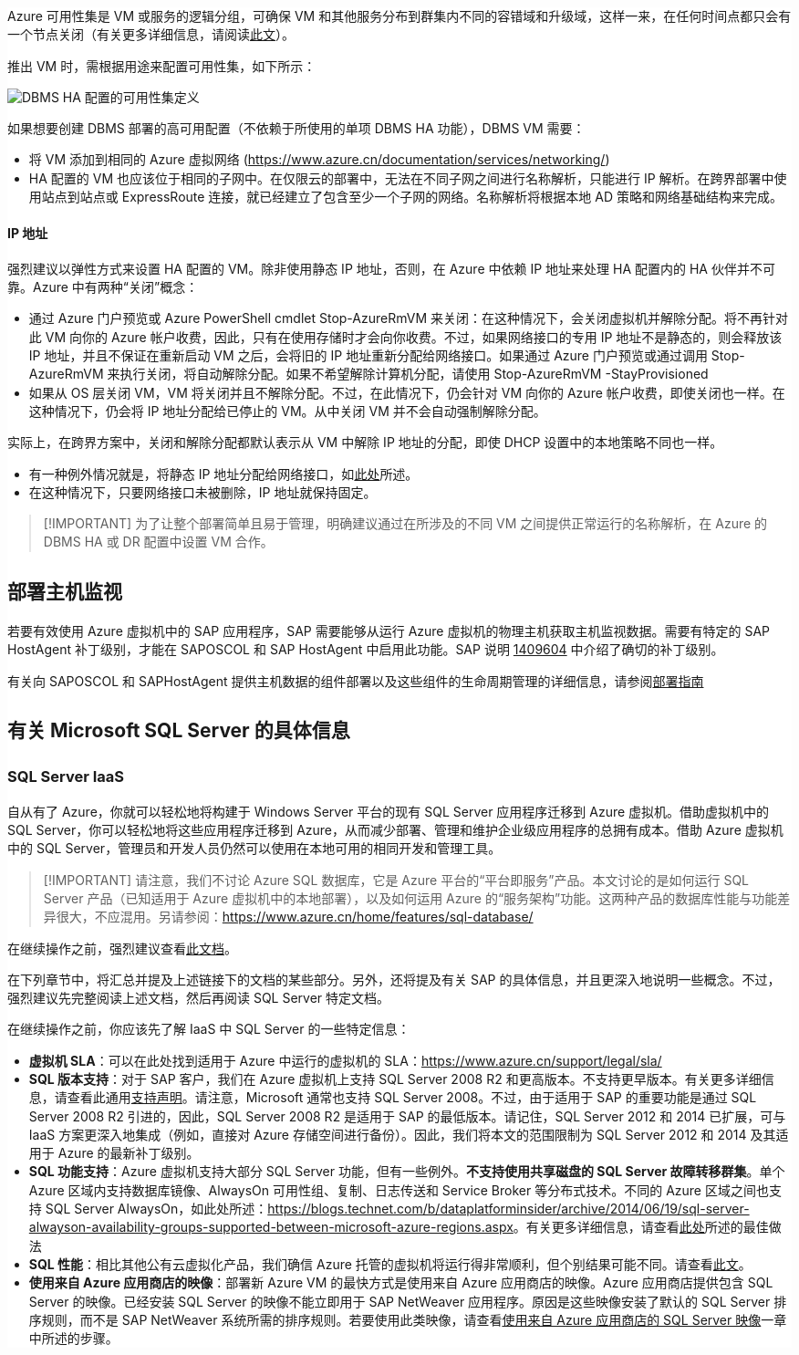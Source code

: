 Azure 可用性集是 VM 或服务的逻辑分组，可确保 VM 和其他服务分布到群集内不同的容错域和升级域，这样一来，在任何时间点都只会有一个节点关闭（有关更多详细信息，请阅读[此文][virtual-machines-manage-availability]）。

推出 VM 时，需根据用途来配置可用性集，如下所示：

![DBMS HA 配置的可用性集定义][dbms-guide-figure-200]

如果想要创建 DBMS 部署的高可用配置（不依赖于所使用的单项 DBMS HA 功能），DBMS VM 需要：

* 将 VM 添加到相同的 Azure 虚拟网络 (<https://www.azure.cn/documentation/services/networking/>)
* HA 配置的 VM 也应该位于相同的子网中。在仅限云的部署中，无法在不同子网之间进行名称解析，只能进行 IP 解析。在跨界部署中使用站点到站点或 ExpressRoute 连接，就已经建立了包含至少一个子网的网络。名称解析将根据本地 AD 策略和网络基础结构来完成。

#### IP 地址
强烈建议以弹性方式来设置 HA 配置的 VM。除非使用静态 IP 地址，否则，在 Azure 中依赖 IP 地址来处理 HA 配置内的 HA 伙伴并不可靠。Azure 中有两种“关闭”概念：

* 通过 Azure 门户预览或 Azure PowerShell cmdlet Stop-AzureRmVM 来关闭：在这种情况下，会关闭虚拟机并解除分配。将不再针对此 VM 向你的 Azure 帐户收费，因此，只有在使用存储时才会向你收费。不过，如果网络接口的专用 IP 地址不是静态的，则会释放该 IP 地址，并且不保证在重新启动 VM 之后，会将旧的 IP 地址重新分配给网络接口。如果通过 Azure 门户预览或通过调用 Stop-AzureRmVM 来执行关闭，将自动解除分配。如果不希望解除计算机分配，请使用 Stop-AzureRmVM -StayProvisioned
* 如果从 OS 层关闭 VM，VM 将关闭并且不解除分配。不过，在此情况下，仍会针对 VM 向你的 Azure 帐户收费，即使关闭也一样。在这种情况下，仍会将 IP 地址分配给已停止的 VM。从中关闭 VM 并不会自动强制解除分配。

实际上，在跨界方案中，关闭和解除分配都默认表示从 VM 中解除 IP 地址的分配，即使 DHCP 设置中的本地策略不同也一样。

* 有一种例外情况就是，将静态 IP 地址分配给网络接口，如[此处][virtual-networks-reserved-private-ip]所述。
* 在这种情况下，只要网络接口未被删除，IP 地址就保持固定。

> [!IMPORTANT] 为了让整个部署简单且易于管理，明确建议通过在所涉及的不同 VM 之间提供正常运行的名称解析，在 Azure 的 DBMS HA 或 DR 配置中设置 VM 合作。
 
## 部署主机监视
若要有效使用 Azure 虚拟机中的 SAP 应用程序，SAP 需要能够从运行 Azure 虚拟机的物理主机获取主机监视数据。需要有特定的 SAP HostAgent 补丁级别，才能在 SAPOSCOL 和 SAP HostAgent 中启用此功能。SAP 说明 [1409604] 中介绍了确切的补丁级别。

有关向 SAPOSCOL 和 SAPHostAgent 提供主机数据的组件部署以及这些组件的生命周期管理的详细信息，请参阅[部署指南][deployment-guide]

## <a name="3264829e-075e-4d25-966e-a49dad878737"></a>有关 Microsoft SQL Server 的具体信息

### SQL Server IaaS
自从有了 Azure，你就可以轻松地将构建于 Windows Server 平台的现有 SQL Server 应用程序迁移到 Azure 虚拟机。借助虚拟机中的 SQL Server，你可以轻松地将这些应用程序迁移到 Azure，从而减少部署、管理和维护企业级应用程序的总拥有成本。借助 Azure 虚拟机中的 SQL Server，管理员和开发人员仍然可以使用在本地可用的相同开发和管理工具。

> [!IMPORTANT] 请注意，我们不讨论 Azure SQL 数据库，它是 Azure 平台的“平台即服务”产品。本文讨论的是如何运行 SQL Server 产品（已知适用于 Azure 虚拟机中的本地部署），以及如何运用 Azure 的“服务架构”功能。这两种产品的数据库性能与功能差异很大，不应混用。另请参阅：<https://www.azure.cn/home/features/sql-database/>
 
在继续操作之前，强烈建议查看[此文档][virtual-machines-sql-server-infrastructure-services]。

在下列章节中，将汇总并提及上述链接下的文档的某些部分。另外，还将提及有关 SAP 的具体信息，并且更深入地说明一些概念。不过，强烈建议先完整阅读上述文档，然后再阅读 SQL Server 特定文档。

在继续操作之前，你应该先了解 IaaS 中 SQL Server 的一些特定信息：

* **虚拟机 SLA**：可以在此处找到适用于 Azure 中运行的虚拟机的 SLA：<https://www.azure.cn/support/legal/sla/>
* **SQL 版本支持**：对于 SAP 客户，我们在 Azure 虚拟机上支持 SQL Server 2008 R2 和更高版本。不支持更早版本。有关更多详细信息，请查看此通用[支持声明](https://support.microsoft.com/kb/956893)。请注意，Microsoft 通常也支持 SQL Server 2008。不过，由于适用于 SAP 的重要功能是通过 SQL Server 2008 R2 引进的，因此，SQL Server 2008 R2 是适用于 SAP 的最低版本。请记住，SQL Server 2012 和 2014 已扩展，可与 IaaS 方案更深入地集成（例如，直接对 Azure 存储空间进行备份）。因此，我们将本文的范围限制为 SQL Server 2012 和 2014 及其适用于 Azure 的最新补丁级别。
* **SQL 功能支持**：Azure 虚拟机支持大部分 SQL Server 功能，但有一些例外。**不支持使用共享磁盘的 SQL Server 故障转移群集**。单个 Azure 区域内支持数据库镜像、AlwaysOn 可用性组、复制、日志传送和 Service Broker 等分布式技术。不同的 Azure 区域之间也支持 SQL Server AlwaysOn，如此处所述：<https://blogs.technet.com/b/dataplatforminsider/archive/2014/06/19/sql-server-alwayson-availability-groups-supported-between-microsoft-azure-regions.aspx>。有关更多详细信息，请查看[此处][virtual-machines-sql-server-infrastructure-services]所述的最佳做法
* **SQL 性能**：相比其他公有云虚拟化产品，我们确信 Azure 托管的虚拟机将运行得非常顺利，但个别结果可能不同。请查看[此文][virtual-machines-sql-server-performance-best-practices]。
* **使用来自 Azure 应用商店的映像**：部署新 Azure VM 的最快方式是使用来自 Azure 应用商店的映像。Azure 应用商店提供包含 SQL Server 的映像。已经安装 SQL Server 的映像不能立即用于 SAP NetWeaver 应用程序。原因是这些映像安装了默认的 SQL Server 排序规则，而不是 SAP NetWeaver 系统所需的排序规则。若要使用此类映像，请查看[使用来自 Azure 应用商店的 SQL Server 映像][dbms-guide-5.6]一章中所述的步骤。

[767598]: https://launchpad.support.sap.com/#/notes/767598
[773830]: https://launchpad.support.sap.com/#/notes/773830
[826037]: https://launchpad.support.sap.com/#/notes/826037
[965908]: https://launchpad.support.sap.com/#/notes/965908
[1031096]: https://launchpad.support.sap.com/#/notes/1031096
[1139904]: https://launchpad.support.sap.com/#/notes/1139904
[1173395]: https://launchpad.support.sap.com/#/notes/1173395
[1245200]: https://launchpad.support.sap.com/#/notes/1245200
[1409604]: https://launchpad.support.sap.com/#/notes/1409604
[1558958]: https://launchpad.support.sap.com/#/notes/1558958
[1585981]: https://launchpad.support.sap.com/#/notes/1585981
[1588316]: https://launchpad.support.sap.com/#/notes/1588316
[1590719]: https://launchpad.support.sap.com/#/notes/1590719
[1597355]: https://launchpad.support.sap.com/#/notes/1597355
[1605680]: https://launchpad.support.sap.com/#/notes/1605680
[1619720]: https://launchpad.support.sap.com/#/notes/1619720
[1619726]: https://launchpad.support.sap.com/#/notes/1619726
[1619967]: https://launchpad.support.sap.com/#/notes/1619967
[1750510]: https://launchpad.support.sap.com/#/notes/1750510
[1752266]: https://launchpad.support.sap.com/#/notes/1752266
[1757924]: https://launchpad.support.sap.com/#/notes/1757924
[1757928]: https://launchpad.support.sap.com/#/notes/1757928
[1758182]: https://launchpad.support.sap.com/#/notes/1758182
[1758496]: https://launchpad.support.sap.com/#/notes/1758496
[1772688]: https://launchpad.support.sap.com/#/notes/1772688
[1814258]: https://launchpad.support.sap.com/#/notes/1814258
[1882376]: https://launchpad.support.sap.com/#/notes/1882376
[1909114]: https://launchpad.support.sap.com/#/notes/1909114
[1922555]: https://launchpad.support.sap.com/#/notes/1922555
[1928533]: https://launchpad.support.sap.com/#/notes/1928533
[1941500]: https://launchpad.support.sap.com/#/notes/1941500
[1956005]: https://launchpad.support.sap.com/#/notes/1956005
[1973241]: https://launchpad.support.sap.com/#/notes/1973241
[1984787]: https://launchpad.support.sap.com/#/notes/1984787
[1999351]: https://launchpad.support.sap.com/#/notes/1999351
[2002167]: https://launchpad.support.sap.com/#/notes/2002167
[2015553]: https://launchpad.support.sap.com/#/notes/2015553
[2039619]: https://launchpad.support.sap.com/#/notes/2039619
[2121797]: https://launchpad.support.sap.com/#/notes/2121797
[2134316]: https://launchpad.support.sap.com/#/notes/2134316
[2178632]: https://launchpad.support.sap.com/#/notes/2178632
[2191498]: https://launchpad.support.sap.com/#/notes/2191498
[2233094]: https://launchpad.support.sap.com/#/notes/2233094
[2243692]: https://launchpad.support.sap.com/#/notes/2243692
[azure-cli]: ../xplat-cli-install.md
[azure-portal]: https://portal.azure.cn
[azure-ps]: https://docs.microsoft.com/powershell/azureps-cmdlets-docs
[azure-quickstart-templates-github]: https://github.com/Azure/azure-quickstart-templates
[azure-script-ps]: https://go.microsoft.com/fwlink/p/?LinkID=395017
[azure-subscription-service-limits]: ../azure-subscription-service-limits.md
[azure-subscription-service-limits-subscription]: ../azure-subscription-service-limits.md#subscription-limits
[dbms-guide]: ./virtual-machines-windows-sap-dbms-guide.md "Windows 虚拟机 (VM) 上的 SAP NetWeaver - DBMS 部署指南"
[dbms-guide-2.1]: ./virtual-machines-windows-sap-dbms-guide.md#c7abf1f0-c927-4a7c-9c1d-c7b5b3b7212f "VM 和 VHD 的缓存"
[dbms-guide-2.2]: ./virtual-machines-windows-sap-dbms-guide.md#c8e566f9-21b7-4457-9f7f-126036971a91 "软件 RAID"
[dbms-guide-2.3]: ./virtual-machines-windows-sap-dbms-guide.md#10b041ef-c177-498a-93ed-44b3441ab152 "Azure 存储空间"
[dbms-guide-2]: ./virtual-machines-windows-sap-dbms-guide.md#65fa79d6-a85f-47ee-890b-22e794f51a64 "RDBMS 部署的结构"
[dbms-guide-3]: ./virtual-machines-windows-sap-dbms-guide.md#871dfc27-e509-4222-9370-ab1de77021c3 "Azure VM 的高可用性和灾难恢复"
[dbms-guide-5.5.1]: ./virtual-machines-windows-sap-dbms-guide.md#0fef0e79-d3fe-4ae2-85af-73666a6f7268 "SQL Server 2012 SP1 CU4 和更高版本"
[dbms-guide-5.5.2]: ./virtual-machines-windows-sap-dbms-guide.md#f9071eff-9d72-4f47-9da4-1852d782087b "SQL Server 2012 SP1 CU3 和更低版本"
[dbms-guide-5.6]: ./virtual-machines-windows-sap-dbms-guide.md#1b353e38-21b3-4310-aeb6-a77e7c8e81c8 "使用来自 Azure 应用商店的 SQL Server 映像"
[dbms-guide-5.8]: ./virtual-machines-windows-sap-dbms-guide.md#9053f720-6f3b-4483-904d-15dc54141e30 "适用于 Azure 上的 SAP 的 SQL Server 总体摘要"
[dbms-guide-5]: ./virtual-machines-windows-sap-dbms-guide.md#3264829e-075e-4d25-966e-a49dad878737 "有关 SQL Server RDBMS 的具体信息"
[dbms-guide-8.4.1]: ./virtual-machines-windows-sap-dbms-guide.md#b48cfe3b-48e9-4f5b-a783-1d29155bd573 "存储配置"
[dbms-guide-8.4.2]: ./virtual-machines-windows-sap-dbms-guide.md#23c78d3b-ca5a-4e72-8a24-645d141a3f5d "备份和还原"
[dbms-guide-8.4.3]: ./virtual-machines-windows-sap-dbms-guide.md#77cd2fbb-307e-4cbf-a65f-745553f72d2c "备份和还原的性能注意事项"
[dbms-guide-8.4.4]: ./virtual-machines-windows-sap-dbms-guide.md#f77c1436-9ad8-44fb-a331-8671342de818 "其他"
[dbms-guide-900-sap-cache-server-on-premises]: ./virtual-machines-windows-sap-dbms-guide.md#642f746c-e4d4-489d-bf63-73e80177a0a8
[dbms-guide-figure-100]: ./media/virtual-machines-shared-sap-dbms-guide/100_storage_account_types.png
[dbms-guide-figure-200]: ./media/virtual-machines-shared-sap-dbms-guide/200-ha-set-for-dbms-ha.png
[dbms-guide-figure-300]: ./media/virtual-machines-shared-sap-dbms-guide/300-reference-config-iaas.png
[dbms-guide-figure-400]: ./media/virtual-machines-shared-sap-dbms-guide/400-sql-2012-backup-to-blob-storage.png
[dbms-guide-figure-500]: ./media/virtual-machines-shared-sap-dbms-guide/500-sql-2012-backup-to-blob-storage-different-containers.png
[dbms-guide-figure-600]: ./media/virtual-machines-shared-sap-dbms-guide/600-iaas-maxdb.png
[dbms-guide-figure-700]: ./media/virtual-machines-shared-sap-dbms-guide/700-livecach-prod.png
[dbms-guide-figure-800]: ./media/virtual-machines-shared-sap-dbms-guide/800-azure-vm-sap-content-server.png
[dbms-guide-figure-900]: ./media/virtual-machines-shared-sap-dbms-guide/900-sap-cache-server-on-premises.png
[deployment-guide]: ./virtual-machines-windows-sap-deployment-guide.md "Windows 虚拟机 (VM) 上的 SAP NetWeaver - 部署指南"
[deployment-guide-2.2]: ./virtual-machines-windows-sap-deployment-guide.md#42ee2bdb-1efc-4ec7-ab31-fe4c22769b94 "SAP 资源"
[deployment-guide-3.1.2]: virtual-machines-windows-sap-deployment-guide.md#3688666f-281f-425b-a312-a77e7db2dfab "使用自定义映像部署 VM"
[deployment-guide-3.2]: virtual-machines-windows-sap-deployment-guide.md#db477013-9060-4602-9ad4-b0316f8bb281 "方案 1：为 SAP 部署来自 Azure 应用商店的 VM"
[deployment-guide-3.3]: virtual-machines-windows-sap-deployment-guide.md#54a1fc6d-24fd-4feb-9c57-ac588a55dff2 "方案 2：使用自定义映像为 SAP 部署 VM"
[deployment-guide-3.4]: virtual-machines-windows-sap-deployment-guide.md#a9a60133-a763-4de8-8986-ac0fa33aa8c1 "方案 3：使用包含 SAP 的非通用化 Azure VHD 从本地移动 VM"
[deployment-guide-3]: ./virtual-machines-windows-sap-deployment-guide.md#b3253ee3-d63b-4d74-a49b-185e76c4088e "Azure 上 SAP 的 VM 部署方案"
[deployment-guide-4.1]: virtual-machines-windows-sap-deployment-guide.md#604bcec2-8b6e-48d2-a944-61b0f5dee2f7 "部署 Azure PowerShell cmdlet"
[deployment-guide-4.2]: virtual-machines-windows-sap-deployment-guide.md#7ccf6c3e-97ae-4a7a-9c75-e82c37beb18e "下载并导入 SAP 相关的 PowerShell cmdlet"
[deployment-guide-4.3]: virtual-machines-windows-sap-deployment-guide.md#31d9ecd6-b136-4c73-b61e-da4a29bbc9cc "将 VM 加入本地域 — 仅限 Windows"
[deployment-guide-4.4.2]: virtual-machines-windows-sap-deployment-guide.md#6889ff12-eaaf-4f3c-97e1-7c9edc7f7542 "Linux"
[deployment-guide-4.4]: virtual-machines-windows-sap-deployment-guide.md#c7cbb0dc-52a4-49db-8e03-83e7edc2927d "下载、安装并启用 Azure VM 代理"
[deployment-guide-4.5.1]: virtual-machines-windows-sap-deployment-guide.md#987cf279-d713-4b4c-8143-6b11589bb9d4 "Azure PowerShell"
[deployment-guide-4.5.2]: virtual-machines-windows-sap-deployment-guide.md#408f3779-f422-4413-82f8-c57a23b4fc2f "Azure CLI"
[deployment-guide-4.5]: virtual-machines-windows-sap-deployment-guide.md#d98edcd3-f2a1-49f7-b26a-07448ceb60ca "配置适用于 SAP 的 Azure 增强型监视扩展"
[deployment-guide-5.1]: virtual-machines-windows-sap-deployment-guide.md#bb61ce92-8c5c-461f-8c53-39f5e5ed91f2 "适用于 SAP 的 Azure 增强型监视的就绪状态检查"
[deployment-guide-5.2]: virtual-machines-windows-sap-deployment-guide.md#e2d592ff-b4ea-4a53-a91a-e5521edb6cd1 "Azure 监视基础结构配置的运行状况检查"
[deployment-guide-5.3]: virtual-machines-windows-sap-deployment-guide.md#fe25a7da-4e4e-4388-8907-8abc2d33cfd8 "对适用于 SAP 的 Azure 监视基础结构进一步执行故障排除"
[deployment-guide-configure-monitoring-scenario-1]: virtual-machines-windows-sap-deployment-guide.md#ec323ac3-1de9-4c3a-b770-4ff701def65b "配置监视"
[deployment-guide-configure-proxy]: virtual-machines-windows-sap-deployment-guide.md#baccae00-6f79-4307-ade4-40292ce4e02d "配置代理"
[deployment-guide-figure-100]: ./media/virtual-machines-shared-sap-deployment-guide/100-deploy-vm-image.png
[deployment-guide-figure-1000]: ./media/virtual-machines-shared-sap-deployment-guide/1000-service-properties.png
[deployment-guide-figure-11]: ./virtual-machines-windows-sap-deployment-guide.md#figure-11
[deployment-guide-figure-1100]: ./media/virtual-machines-shared-sap-deployment-guide/1100-azperflib.png
[deployment-guide-figure-1200]: ./media/virtual-machines-shared-sap-deployment-guide/1200-cmd-test-login.png
[deployment-guide-figure-1300]: ./media/virtual-machines-shared-sap-deployment-guide/1300-cmd-test-executed.png
[deployment-guide-figure-14]: ./virtual-machines-windows-sap-deployment-guide.md#figure-14
[deployment-guide-figure-1400]: ./media/virtual-machines-shared-sap-deployment-guide/1400-azperflib-error-servicenotstarted.png
[deployment-guide-figure-300]: ./media/virtual-machines-shared-sap-deployment-guide/300-deploy-private-image.png
[deployment-guide-figure-400]: ./media/virtual-machines-shared-sap-deployment-guide/400-deploy-using-disk.png
[deployment-guide-figure-5]: ./virtual-machines-windows-sap-deployment-guide.md#figure-5
[deployment-guide-figure-50]: ./media/virtual-machines-shared-sap-deployment-guide/50-forced-tunneling-suse.png
[deployment-guide-figure-500]: ./media/virtual-machines-shared-sap-deployment-guide/500-install-powershell.png
[deployment-guide-figure-6]: ./virtual-machines-windows-sap-deployment-guide.md#figure-6
[deployment-guide-figure-600]: ./media/virtual-machines-shared-sap-deployment-guide/600-powershell-version.png
[deployment-guide-figure-7]: ./virtual-machines-windows-sap-deployment-guide.md#figure-7
[deployment-guide-figure-700]: ./media/virtual-machines-shared-sap-deployment-guide/700-install-powershell-installed.png
[deployment-guide-figure-760]: ./media/virtual-machines-shared-sap-deployment-guide/760-azure-cli-version.png
[deployment-guide-figure-900]: ./media/virtual-machines-shared-sap-deployment-guide/900-cmd-update-executed.png
[deployment-guide-figure-azure-cli-installed]: ./virtual-machines-windows-sap-deployment-guide.md#402488e5-f9bb-4b29-8063-1c5f52a892d0
[deployment-guide-figure-azure-cli-version]: virtual-machines-windows-sap-deployment-guide.md#0ad010e6-f9b5-4c21-9c09-bb2e5efb3fda
[deployment-guide-install-vm-agent-windows]: virtual-machines-windows-sap-deployment-guide.md#b2db5c9a-a076-42c6-9835-16945868e866
[deployment-guide-troubleshooting-chapter]: virtual-machines-windows-sap-deployment-guide.md#564adb4f-5c95-4041-9616-6635e83a810b "Azure 上 SAP 的端到端监视设置的检查和故障排除"
[deploy-template-cli]: ../azure-resource-manager/resource-group-template-deploy.md#deploy-with-azure-cli-for-mac-linux-and-windows
[deploy-template-portal]: ../azure-resource-manager/resource-group-template-deploy.md#deploy-with-the-preview-portal
[deploy-template-powershell]: ../azure-resource-manager/resource-group-template-deploy.md#deploy-with-powershell
[dr-guide-classic]: http://go.microsoft.com/fwlink/?LinkID=521971
[getting-started]: ./virtual-machines-windows-sap-get-started.md
[getting-started-dbms]: ./virtual-machines-windows-sap-get-started.md#1343ffe1-8021-4ce6-a08d-3a1553a4db82
[getting-started-deployment]: virtual-machines-windows-sap-get-started.md#6aadadd2-76b5-46d8-8713-e8d63630e955
[getting-started-planning]: virtual-machines-windows-sap-get-started.md#3da0389e-708b-4e82-b2a2-e92f132df89c
[getting-started-windows-classic]: /documentation/articles/virtual-machines-windows-classic-sap-get-started/
[getting-started-windows-classic-dbms]: /documentation/articles/virtual-machines-windows-classic-sap-get-started/#c5b77a14-f6b4-44e9-acab-4d28ff72a930
[getting-started-windows-classic-deployment]: virtual-machines-windows-classic-sap-get-started.md#f84ea6ce-bbb4-41f7-9965-34d31b0098ea
[getting-started-windows-classic-dr]: virtual-machines-windows-classic-sap-get-started.md#cff10b4a-01a5-4dc3-94b6-afb8e55757d3
[getting-started-windows-classic-ha-sios]: virtual-machines-windows-classic-sap-get-started.md#4bb7512c-0fa0-4227-9853-4004281b1037
[getting-started-windows-classic-planning]: virtual-machines-windows-classic-sap-get-started.md#f2a5e9d8-49e4-419e-9900-af783173481c
[ha-guide-classic]: http://go.microsoft.com/fwlink/?LinkId=613056
[ha-guide]: ./virtual-machines-windows-sap-high-availability-guide.md
[install-extension-cli]: /documentation/articles/virtual-machines-linux-enable-aem/
[Logo_Linux]: ./media/virtual-machines-shared-sap-shared/Linux.png
[Logo_Windows]: ./media/virtual-machines-shared-sap-shared/Windows.png
[msdn-set-azurermvmaemextension]: https://msdn.microsoft.com/zh-cn/library/azure/mt670598.aspx
[planning-guide]: ./virtual-machines-windows-sap-planning-guide.md "Windows 虚拟机 (VM) 上的 SAP NetWeaver - 规划和实施指南"
[planning-guide-1.2]: ./virtual-machines-windows-sap-planning-guide.md#e55d1e22-c2c8-460b-9897-64622a34fdff "资源"
[planning-guide-11]: virtual-machines-windows-sap-planning-guide.md#7cf991a1-badd-40a9-944e-7baae842a058 "Azure 虚拟机上运行的 SAP NetWeaver 的高可用性 (HA) 和灾难恢复 (DR)"
[planning-guide-11.4.1]: virtual-machines-windows-sap-planning-guide.md#5d9d36f9-9058-435d-8367-5ad05f00de77 "SAP 应用程序服务器的高可用性"
[planning-guide-11.5]: virtual-machines-windows-sap-planning-guide.md#4e165b58-74ca-474f-a7f4-5e695a93204f "对 SAP 实例使用 Autostart"
[planning-guide-2.1]: virtual-machines-windows-sap-planning-guide.md#1625df66-4cc6-4d60-9202-de8a0b77f803 "仅限云 — 在不将依赖项部署到本地客户网络的情况下将虚拟机部署到 Azure 中"
[planning-guide-2.2]: virtual-machines-windows-sap-planning-guide.md#f5b3b18c-302c-4bd8-9ab2-c388f1ab3d10 "跨界 — 将单个或多个 SAP VM 部署到 Azure 中并要求完全集成到本地网络"
[planning-guide-3.1]: ./virtual-machines-windows-sap-planning-guide.md#be80d1b9-a463-4845-bd35-f4cebdb5424a "Azure 区域"
[planning-guide-3.2.1]: virtual-machines-windows-sap-planning-guide.md#df49dc09-141b-4f34-a4a2-990913b30358 "容错域"
[planning-guide-3.2.2]: virtual-machines-windows-sap-planning-guide.md#fc1ac8b2-e54a-487c-8581-d3cc6625e560 "升级域"
[planning-guide-3.2.3]: virtual-machines-windows-sap-planning-guide.md#18810088-f9be-4c97-958a-27996255c665 "Azure 可用性集"
[planning-guide-3.2]: ./virtual-machines-windows-sap-planning-guide.md#8d8ad4b8-6093-4b91-ac36-ea56d80dbf77 "Azure 虚拟机的概念"
[planning-guide-3.3.2]: virtual-machines-windows-sap-planning-guide.md#ff5ad0f9-f7f4-4022-9102-af07aef3bc92 "Azure 高级存储"
[planning-guide-5.1.1]: virtual-machines-windows-sap-planning-guide.md#4d175f1b-7353-4137-9d2f-817683c26e53 "使用非通用化磁盘将 VM 从本地移至 Azure"
[planning-guide-5.1.2]: virtual-machines-windows-sap-planning-guide.md#e18f7839-c0e2-4385-b1e6-4538453a285c "使用特定于客户的映像部署 VM"
[planning-guide-5.2.1]: virtual-machines-windows-sap-planning-guide.md#1b287330-944b-495d-9ea7-94b83aff73ef "准备使用非通用化磁盘将 VM 从本地移到 Azure"
[planning-guide-5.2.2]: virtual-machines-windows-sap-planning-guide.md#57f32b1c-0cba-4e57-ab6e-c39fe22b6ec3 "准备使用特定于客户的映像为 SAP 部署 VM"
[planning-guide-5.2]: virtual-machines-windows-sap-planning-guide.md#6ffb9f41-a292-40bf-9e70-8204448559e7 "为 Azure 准备包含 SAP 的 VM"
[planning-guide-5.3.1]: virtual-machines-windows-sap-planning-guide.md#6e835de8-40b1-4b71-9f18-d45b20959b79 "Azure 磁盘与 Azure 映像之间的差异"
[planning-guide-5.3.2]: virtual-machines-windows-sap-planning-guide.md#a43e40e6-1acc-4633-9816-8f095d5a7b6a "将 VHD 从本地上载到 Azure"
[planning-guide-5.4.2]: virtual-machines-windows-sap-planning-guide.md#9789b076-2011-4afa-b2fe-b07a8aba58a1 "在 Azure 存储帐户之间复制磁盘"
[planning-guide-5.5.1]: virtual-machines-windows-sap-planning-guide.md#4efec401-91e0-40c0-8e64-f2dceadff646 "SAP 部署的 VM/VHD 结构"
[planning-guide-5.5.3]: ./virtual-machines-windows-sap-planning-guide.md#17e0d543-7e8c-4160-a7da-dd7117a1ad9d "为附加的磁盘设置自动装载"
[planning-guide-7.1]: virtual-machines-windows-sap-planning-guide.md#3e9c3690-da67-421a-bc3f-12c520d99a30 "用于 SAP NetWeaver 演示/培训的单一 VM 方案"
[planning-guide-7]: ./virtual-machines-windows-sap-planning-guide.md#96a77628-a05e-475d-9df3-fb82217e8f14 "SAP 实例的仅限云部署的概念"
[planning-guide-9.1]: virtual-machines-windows-sap-planning-guide.md#6f0a47f3-a289-4090-a053-2521618a28c3 "适用于 SAP 的 Azure 监视解决方案"
[planning-guide-azure-premium-storage]: virtual-machines-windows-sap-planning-guide.md#ff5ad0f9-f7f4-4022-9102-af07aef3bc92 "Azure 高级存储"
[planning-guide-figure-100]: ./media/virtual-machines-shared-sap-planning-guide/100-single-vm-in-azure.png
[planning-guide-figure-1300]: ./media/virtual-machines-shared-sap-planning-guide/1300-ref-config-iaas-for-sap.png
[planning-guide-figure-1400]: ./media/virtual-machines-shared-sap-planning-guide/1400-attach-detach-disks.png
[planning-guide-figure-1600]: ./media/virtual-machines-shared-sap-planning-guide/1600-firewall-port-rule.png
[planning-guide-figure-1700]: ./media/virtual-machines-shared-sap-planning-guide/1700-single-vm-demo.png
[planning-guide-figure-1900]: ./media/virtual-machines-shared-sap-planning-guide/1900-vm-set-vnet.png
[planning-guide-figure-200]: ./media/virtual-machines-shared-sap-planning-guide/200-multiple-vms-in-azure.png
[planning-guide-figure-2100]: ./media/virtual-machines-shared-sap-planning-guide/2100-s2s.png
[planning-guide-figure-2200]: ./media/virtual-machines-shared-sap-planning-guide/2200-network-printing.png
[planning-guide-figure-2300]: ./media/virtual-machines-shared-sap-planning-guide/2300-sapgui-stms.png
[planning-guide-figure-2400]: ./media/virtual-machines-shared-sap-planning-guide/2400-vm-extension-overview.png
[planning-guide-figure-2500]: ./media/virtual-machines-shared-sap-planning-guide/2500-vm-extension-details.png
[planning-guide-figure-2600]: ./media/virtual-machines-shared-sap-planning-guide/2600-sap-router-connection.png
[planning-guide-figure-2700]: ./media/virtual-machines-shared-sap-planning-guide/2700-exposed-sap-portal.png
[planning-guide-figure-2800]: ./media/virtual-machines-shared-sap-planning-guide/2800-endpoint-config.png
[planning-guide-figure-2900]: ./media/virtual-machines-shared-sap-planning-guide/2900-azure-ha-sap-ha.png
[planning-guide-figure-300]: ./media/virtual-machines-shared-sap-planning-guide/300-vpn-s2s.png
[planning-guide-figure-3000]: ./media/virtual-machines-shared-sap-planning-guide/3000-sap-ha-on-azure.png
[planning-guide-figure-3200]: ./media/virtual-machines-shared-sap-planning-guide/3200-sap-ha-with-sql.png
[planning-guide-figure-400]: ./media/virtual-machines-shared-sap-planning-guide/400-vm-services.png
[planning-guide-figure-600]: ./media/virtual-machines-shared-sap-planning-guide/600-s2s-details.png
[planning-guide-figure-700]: ./media/virtual-machines-shared-sap-planning-guide/700-decision-tree-deploy-to-azure.png
[planning-guide-figure-800]: ./media/virtual-machines-shared-sap-planning-guide/800-portal-vm-overview.png
[planning-guide-microsoft-azure-networking]: ./virtual-machines-windows-sap-planning-guide.md#61678387-8868-435d-9f8c-450b2424f5bd "Azure 网络"
[planning-guide-storage-microsoft-azure-storage-and-data-disks]: virtual-machines-windows-sap-planning-guide.md#a72afa26-4bf4-4a25-8cf7-855d6032157f "存储：Azure 存储空间和数据磁盘"
[powershell-install-configure]: https://docs.microsoft.com/powershell/azureps-cmdlets-docs
[resource-group-authoring-templates]: ../azure-resource-manager/resource-group-authoring-templates.md
[resource-group-overview]: ../azure-resource-manager/resource-group-overview.md
[resource-groups-networking]: ../virtual-network/resource-groups-networking.md
[sap-pam]: https://support.sap.com/pam "SAP 产品可用性对照表"
[sap-templates-2-tier-marketplace-image]: https://portal.azure.cn/#create/Microsoft.Template/uri/https%3A%2F%2Fraw.githubusercontent.com%2FAzure%2Fazure-quickstart-templates%2Fmaster%2Fsap-2-tier-marketplace-image%2Fazuredeploy.json
[sap-templates-2-tier-os-disk]: https://portal.azure.cn/#create/Microsoft.Template/uri/https%3A%2F%2Fraw.githubusercontent.com%2FAzure%2Fazure-quickstart-templates%2Fmaster%2Fsap-2-tier-user-disk%2Fazuredeploy.json
[sap-templates-2-tier-user-image]: https://portal.azure.cn/#create/Microsoft.Template/uri/https%3A%2F%2Fraw.githubusercontent.com%2FAzure%2Fazure-quickstart-templates%2Fmaster%2Fsap-2-tier-user-image%2Fazuredeploy.json
[sap-templates-3-tier-marketplace-image]: https://portal.azure.cn/#create/Microsoft.Template/uri/https%3A%2F%2Fraw.githubusercontent.com%2FAzure%2Fazure-quickstart-templates%2Fmaster%2Fsap-3-tier-marketplace-image%2Fazuredeploy.json
[sap-templates-3-tier-user-image]: https://portal.azure.cn/#create/Microsoft.Template/uri/https%3A%2F%2Fraw.githubusercontent.com%2FAzure%2Fazure-quickstart-templates%2Fmaster%2Fsap-3-tier-user-image%2Fazuredeploy.json
[storage-azure-cli]: ../storage/storage-azure-cli.md
[storage-azure-cli-copy-blobs]: ../storage/storage-azure-cli.md#copy-blobs
[storage-introduction]: ../storage/storage-introduction.md
[storage-powershell-guide-full-copy-vhd]: ../storage/storage-powershell-guide-full.md#how-to-copy-blobs-from-one-storage-container-to-another
[storage-premium-storage-preview-portal]: ../storage/storage-premium-storage.md
[storage-redundancy]: ../storage/storage-redundancy.md
[storage-scalability-targets]: ../storage/storage-scalability-targets.md
[storage-use-azcopy]: ../storage/storage-use-azcopy.md
[template-201-vm-from-specialized-vhd]: https://github.com/Azure/azure-quickstart-templates/tree/master/201-vm-from-specialized-vhd
[templates-101-simple-windows-vm]: https://github.com/Azure/azure-quickstart-templates/tree/master/101-simple-windows-vm
[templates-101-vm-from-user-image]: https://github.com/Azure/azure-quickstart-templates/tree/master/101-vm-from-user-image
[virtual-machines-linux-attach-disk-portal]: ./virtual-machines-linux-attach-disk-portal.md
[virtual-machines-azure-resource-manager-architecture]: ../azure-resource-manager/resource-manager-deployment-model.md
[virtual-machines-windows-classic-configure-oracle-data-guard]: ./virtual-machines-windows-classic-configure-oracle-data-guard.md
[virtual-machines-linux-cli-deploy-templates]: virtual-machines-linux-cli-deploy-templates.md "使用 Azure 资源管理器模板和 Azure CLI 部署和管理虚拟机"
[virtual-machines-deploy-rmtemplates-powershell]: virtual-machines-windows-ps-manage.md "使用 Azure 资源管理器与 PowerShell 来管理虚拟机"
[virtual-machines-linux-agent-user-guide]: ./virtual-machines-linux-agent-user-guide.md
[virtual-machines-linux-agent-user-guide-command-line-options]: ./virtual-machines-linux-agent-user-guide.md#command-line-options
[virtual-machines-linux-capture-image]: ./virtual-machines-linux-capture-image.md
[virtual-machines-linux-capture-image-resource-manager]: ./virtual-machines-linux-capture-image.md
[virtual-machines-linux-capture-image-resource-manager-capture]: ./virtual-machines-linux-capture-image.md#step-2-capture-the-vm
[virtual-machines-linux-configure-lvm]: ./virtual-machines-linux-configure-lvm.md
[virtual-machines-linux-configure-raid]: ./virtual-machines-linux-configure-raid.md
[virtual-machines-linux-classic-create-upload-vhd-step-1]: ./virtual-machines-linux-classic-create-upload-vhd.md#step-1-prepare-the-image-to-be-uploaded
[virtual-machines-linux-create-upload-vhd-suse]: ./virtual-machines-linux-suse-create-upload-vhd.md
[virtual-machines-linux-redhat-create-upload-vhd]: ./virtual-machines-linux-redhat-create-upload-vhd.md
[virtual-machines-linux-how-to-attach-disk]: ./virtual-machines-linux-add-disk.md
[virtual-machines-linux-how-to-attach-disk-how-to-initialize-a-new-data-disk-in-linux]: ./virtual-machines-linux-add-disk.md#connect-to-the-linux-vm-to-mount-the-new-disk
[virtual-machines-linux-tutorial]: ./virtual-machines-linux-quick-create-cli.md
[virtual-machines-linux-update-agent]: ./virtual-machines-linux-update-agent.md
[virtual-machines-manage-availability]: ./virtual-machines-windows-manage-availability.md
[virtual-machines-ps-create-preconfigure-windows-resource-manager-vms]: ./virtual-machines-windows-ps-create.md
[virtual-machines-sizes]: ./virtual-machines-windows-sizes.md
[virtual-machines-windows-classic-ps-sql-alwayson-availability-groups]: ./virtual-machines-windows-classic-ps-sql-alwayson-availability-groups.md
[virtual-machines-windows-classic-ps-sql-int-listener]: ./virtual-machines-windows-classic-ps-sql-int-listener.md
[virtual-machines-sql-server-high-availability-and-disaster-recovery-solutions]: ./virtual-machines-windows-sql-high-availability-dr.md
[virtual-machines-sql-server-infrastructure-services]: ./virtual-machines-windows-sql-server-iaas-overview.md
[virtual-machines-sql-server-performance-best-practices]: ./virtual-machines-windows-sql-performance.md
[virtual-machines-upload-image-windows-resource-manager]: ./virtual-machines-windows-upload-image.md
[virtual-machines-windows-tutorial]: ./virtual-machines-windows-hero-tutorial.md
[virtual-machines-workload-template-sql-alwayson]: https://github.com/Azure/azure-quickstart-templates/tree/master/sql-server-2014-alwayson-dsc/
[virtual-network-deploy-multinic-arm-cli]: ../virtual-network/virtual-network-deploy-multinic-arm-cli.md
[virtual-network-deploy-multinic-arm-ps]: ../virtual-network/virtual-network-deploy-multinic-arm-ps.md
[virtual-network-deploy-multinic-arm-template]: ../virtual-network/virtual-network-deploy-multinic-arm-template.md
[virtual-networks-configure-vnet-to-vnet-connection]: ../vpn-gateway/vpn-gateway-vnet-vnet-rm-ps.md
[virtual-networks-create-vnet-arm-pportal]: ../virtual-network/virtual-networks-create-vnet-arm-pportal.md
[virtual-networks-manage-dns-in-vnet]: ../virtual-network/virtual-networks-name-resolution-for-vms-and-role-instances.md
[virtual-networks-multiple-nics]: ../virtual-network/virtual-networks-multiple-nics.md
[virtual-networks-nsg]: ../virtual-network/virtual-networks-nsg.md
[virtual-networks-reserved-private-ip]: ../virtual-network/virtual-networks-static-private-ip-arm-ps.md
[virtual-networks-static-private-ip-arm-pportal]: ../virtual-network/virtual-networks-static-private-ip-arm-pportal.md
[virtual-networks-udr-overview]: ../virtual-network/virtual-networks-udr-overview.md
[vpn-gateway-about-vpn-devices]: ../vpn-gateway/vpn-gateway-about-vpn-devices.md
[vpn-gateway-create-site-to-site-rm-powershell]: ../vpn-gateway/vpn-gateway-create-site-to-site-rm-powershell.md
[vpn-gateway-cross-premises-options]: ../vpn-gateway/vpn-gateway-plan-design.md
[vpn-gateway-site-to-site-create]: ../vpn-gateway/vpn-gateway-howto-site-to-site-resource-manager-portal.md
[vpn-gateway-vpn-faq]: ../vpn-gateway/vpn-gateway-vpn-faq.md
[xplat-cli]: ../xplat-cli-install.md
[xplat-cli-azure-resource-manager]: ../azure-resource-manager/xplat-cli-azure-resource-manager.md